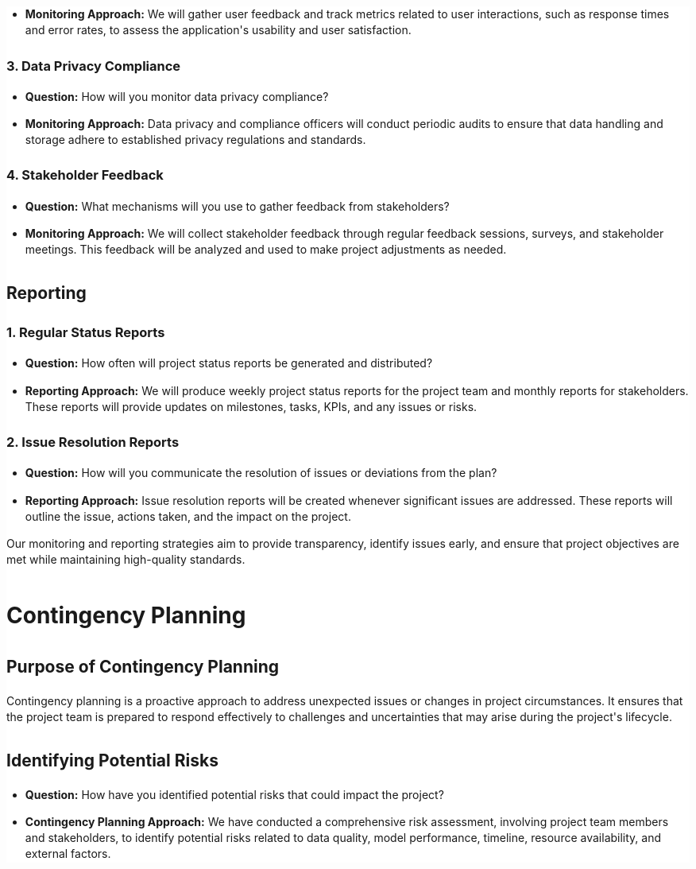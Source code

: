- **Monitoring Approach:** We will gather user feedback and track metrics related to user interactions, such as response times and error rates, to assess the application's usability and user satisfaction.

### 3. Data Privacy Compliance

- **Question:** How will you monitor data privacy compliance?

- **Monitoring Approach:** Data privacy and compliance officers will conduct periodic audits to ensure that data handling and storage adhere to established privacy regulations and standards.

### 4. Stakeholder Feedback

- **Question:** What mechanisms will you use to gather feedback from stakeholders?

- **Monitoring Approach:** We will collect stakeholder feedback through regular feedback sessions, surveys, and stakeholder meetings. This feedback will be analyzed and used to make project adjustments as needed.

## Reporting

### 1. Regular Status Reports

- **Question:** How often will project status reports be generated and distributed?

- **Reporting Approach:** We will produce weekly project status reports for the project team and monthly reports for stakeholders. These reports will provide updates on milestones, tasks, KPIs, and any issues or risks.

### 2. Issue Resolution Reports

- **Question:** How will you communicate the resolution of issues or deviations from the plan?

- **Reporting Approach:** Issue resolution reports will be created whenever significant issues are addressed. These reports will outline the issue, actions taken, and the impact on the project.

Our monitoring and reporting strategies aim to provide transparency, identify issues early, and ensure that project objectives are met while maintaining high-quality standards.

# Contingency Planning

## Purpose of Contingency Planning

Contingency planning is a proactive approach to address unexpected issues or changes in project circumstances. It ensures that the project team is prepared to respond effectively to challenges and uncertainties that may arise during the project's lifecycle.

## Identifying Potential Risks

- **Question:** How have you identified potential risks that could impact the project?

- **Contingency Planning Approach:** We have conducted a comprehensive risk assessment, involving project team members and stakeholders, to identify potential risks related to data quality, model performance, timeline, resource availability, and external factors.
